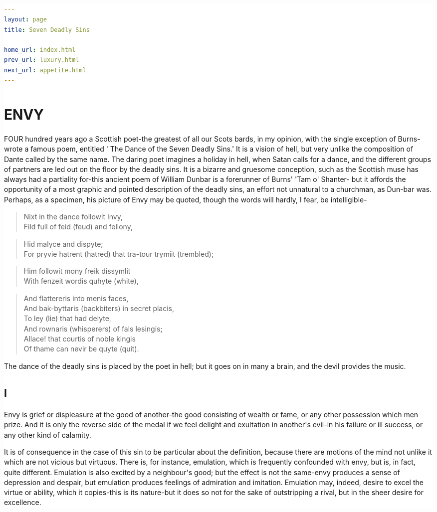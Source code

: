 ```yaml
---
layout: page
title: Seven Deadly Sins

home_url: index.html
prev_url: luxury.html
next_url: appetite.html
---
```


# ENVY #

FOUR hundred years ago a Scottish poet-the greatest of all our Scots bards, in
my opinion, with the single exception of Burns- wrote a famous poem, entitled '
The Dance of the Seven Deadly Sins.' It is a vision of hell, but very unlike
the composition of Dante called by the same name. The daring poet imagines a
holiday in hell, when Satan calls for a dance, and the different groups of
partners are led out on the floor by the deadly sins. It is a bizarre and
gruesome conception, such as the Scottish muse has always had a partiality
for-this ancient poem of William Dunbar is a forerunner of Burns' 'Tam o'
Shanter- but it affords the opportunity of a most graphic and pointed
description of the deadly sins, an effort not unnatural to a churchman, as
Dun-bar was. Perhaps, as a specimen, his picture of Envy may be quoted, though
the words will hardly, I fear, be intelligible-

> Nixt in the dance followit Invy,  
> Fild full of feid (feud) and fellony,  

> Hid malyce and dispyte;  
> For pryvie hatrent (hatred) that tra-tour trymiit (trembled);  
 
> Him followit mony freik dissymlit  
> With fenzeit wordis quhyte (white),  

> And flattereris into menis faces,  
> And bak-byttaris (backbiters) in secret placis,  
> To ley (lie) that had delyte,  
> And rownaris (whisperers) of fals lesingis;  
> Allace!  that courtis of noble kingis  
> Of thame can nevir be quyte (quit).  

The dance of the deadly sins is placed by the poet in hell; but it goes on in
many a brain, and the devil provides the music.

## I ##

Envy is grief or displeasure at the good of another-the good consisting of
wealth or fame, or any other possession which men prize. And it is only the
reverse side of the medal if we feel delight and exultation in another's
evil-in his failure or ill success, or any other kind of calamity.

It is of consequence in the case of this sin to be particular about the
definition, because there are motions of the mind not unlike it which are not
vicious but virtuous. There is, for instance, emulation, which is frequently
confounded with envy, but is, in fact, quite different. Emulation is also
excited by a neighbour's good; but the effect is not the same-envy produces a
sense of depression and despair, but emulation produces feelings of admiration
and imitation. Emulation may, indeed, desire to excel the virtue or ability,
which it copies-this is its nature-but it does so not for the sake of
outstripping a rival, but in the sheer desire for excellence.
